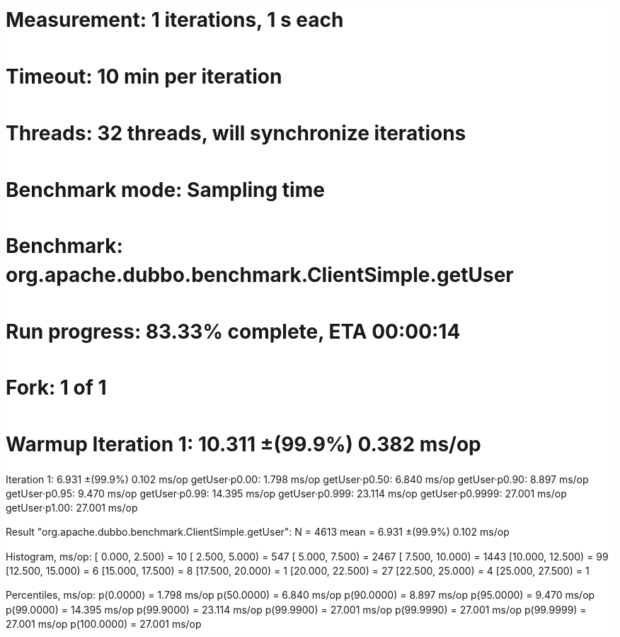 # Measurement: 1 iterations, 1 s each
# Timeout: 10 min per iteration
# Threads: 32 threads, will synchronize iterations
# Benchmark mode: Sampling time
# Benchmark: org.apache.dubbo.benchmark.ClientSimple.getUser

# Run progress: 83.33% complete, ETA 00:00:14
# Fork: 1 of 1
# Warmup Iteration   1: 10.311 ±(99.9%) 0.382 ms/op
Iteration   1: 6.931 ±(99.9%) 0.102 ms/op
                 getUser·p0.00:   1.798 ms/op
                 getUser·p0.50:   6.840 ms/op
                 getUser·p0.90:   8.897 ms/op
                 getUser·p0.95:   9.470 ms/op
                 getUser·p0.99:   14.395 ms/op
                 getUser·p0.999:  23.114 ms/op
                 getUser·p0.9999: 27.001 ms/op
                 getUser·p1.00:   27.001 ms/op



Result "org.apache.dubbo.benchmark.ClientSimple.getUser":
  N = 4613
  mean =      6.931 ±(99.9%) 0.102 ms/op

  Histogram, ms/op:
    [ 0.000,  2.500) = 10 
    [ 2.500,  5.000) = 547 
    [ 5.000,  7.500) = 2467 
    [ 7.500, 10.000) = 1443 
    [10.000, 12.500) = 99 
    [12.500, 15.000) = 6 
    [15.000, 17.500) = 8 
    [17.500, 20.000) = 1 
    [20.000, 22.500) = 27 
    [22.500, 25.000) = 4 
    [25.000, 27.500) = 1 

  Percentiles, ms/op:
      p(0.0000) =      1.798 ms/op
     p(50.0000) =      6.840 ms/op
     p(90.0000) =      8.897 ms/op
     p(95.0000) =      9.470 ms/op
     p(99.0000) =     14.395 ms/op
     p(99.9000) =     23.114 ms/op
     p(99.9900) =     27.001 ms/op
     p(99.9990) =     27.001 ms/op
     p(99.9999) =     27.001 ms/op
    p(100.0000) =     27.001 ms/op
